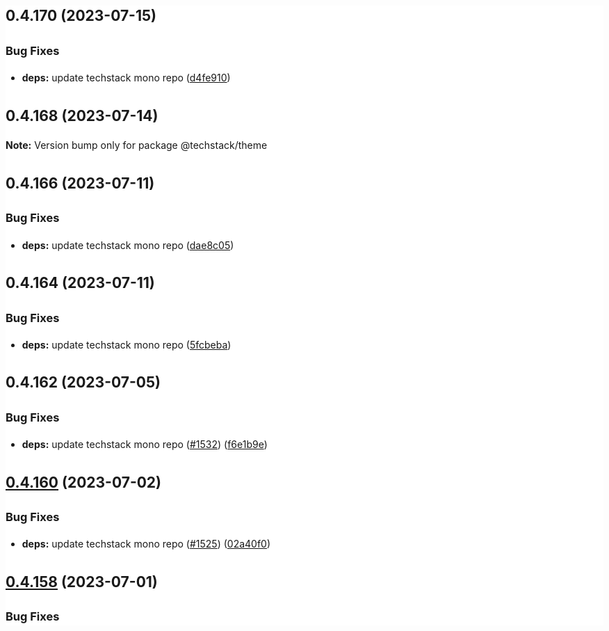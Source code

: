 ## 0.4.170 (2023-07-15)

### Bug Fixes

- **deps:** update techstack mono repo ([d4fe910](https://github.com/The-Code-Monkey/TechStack/commit/d4fe9103a51ca8406641ed95f9802108c2f7c78e))

## 0.4.168 (2023-07-14)

**Note:** Version bump only for package @techstack/theme

## 0.4.166 (2023-07-11)

### Bug Fixes

- **deps:** update techstack mono repo ([dae8c05](https://github.com/The-Code-Monkey/TechStack/commit/dae8c05945b56db5920d581fbf9b365355979453))

## 0.4.164 (2023-07-11)

### Bug Fixes

- **deps:** update techstack mono repo ([5fcbeba](https://github.com/The-Code-Monkey/TechStack/commit/5fcbeba643bc159a7dbf7293fe604c9fea3521ce))

## 0.4.162 (2023-07-05)

### Bug Fixes

- **deps:** update techstack mono repo ([#1532](https://github.com/The-Code-Monkey/TechStack/issues/1532)) ([f6e1b9e](https://github.com/The-Code-Monkey/TechStack/commit/f6e1b9e512db04a6bdb94acf6b95ae867c619077))

## [0.4.160](https://github.com/The-Code-Monkey/TechStack/compare/@techstack/theme@0.4.158...@techstack/theme@0.4.160) (2023-07-02)

### Bug Fixes

- **deps:** update techstack mono repo ([#1525](https://github.com/The-Code-Monkey/TechStack/issues/1525)) ([02a40f0](https://github.com/The-Code-Monkey/TechStack/commit/02a40f096f537856a352bdb8aff9ced70cf3840a))

## [0.4.158](https://github.com/The-Code-Monkey/TechStack/compare/@techstack/theme@0.4.156...@techstack/theme@0.4.158) (2023-07-01)

### Bug Fixes
